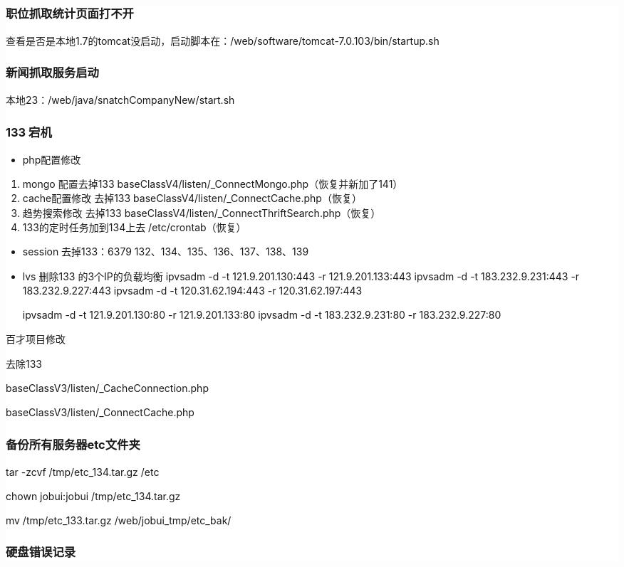  

### 职位抓取统计页面打不开

查看是否是本地1.7的tomcat没启动，启动脚本在：/web/software/tomcat-7.0.103/bin/startup.sh



### 新闻抓取服务启动

本地23：/web/java/snatchCompanyNew/start.sh



### 133 宕机

* php配置修改

1. mongo 配置去掉133   baseClassV4/listen/_ConnectMongo.php（恢复并新加了141）
2. cache配置修改 去掉133   baseClassV4/listen/_ConnectCache.php（恢复）
3. 趋势搜索修改 去掉133   baseClassV4/listen/_ConnectThriftSearch.php（恢复）
4. 133的定时任务加到134上去    /etc/crontab（恢复）

* session 去掉133：6379
  132、134、135、136、137、138、139

* lvs 删除133 的3个IP的负载均衡
  ipvsadm -d -t 121.9.201.130:443 -r 121.9.201.133:443
  ipvsadm -d -t 183.232.9.231:443 -r 183.232.9.227:443
  ipvsadm -d -t 120.31.62.194:443 -r 120.31.62.197:443

  

  ipvsadm -d -t 121.9.201.130:80 -r 121.9.201.133:80
  ipvsadm -d -t 183.232.9.231:80 -r 183.232.9.227:80



百才项目修改

去除133

baseClassV3/listen/_CacheConnection.php

baseClassV3/listen/_ConnectCache.php



### 备份所有服务器etc文件夹

tar -zcvf /tmp/etc_134.tar.gz /etc

chown jobui:jobui /tmp/etc_134.tar.gz



mv /tmp/etc_133.tar.gz /web/jobui_tmp/etc_bak/





### 硬盘错误记录
